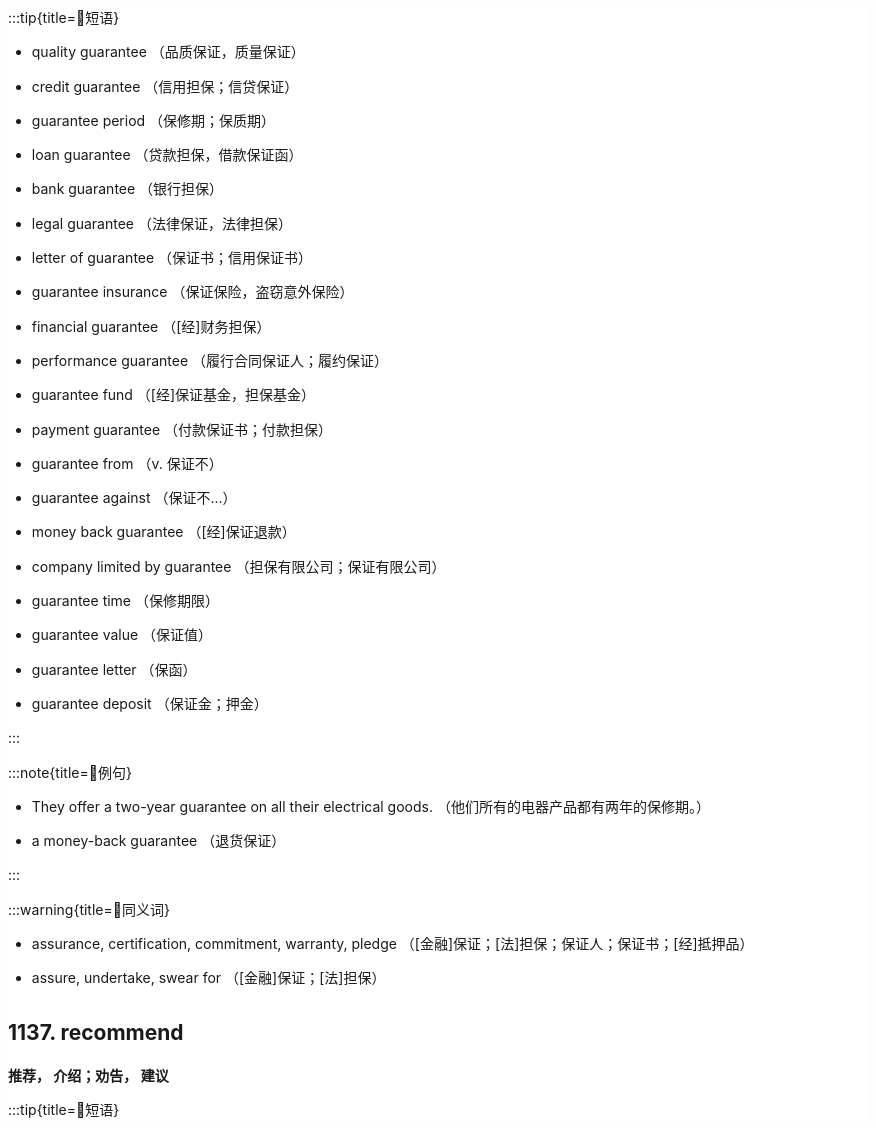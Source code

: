 :::tip{title=🤩短语}

- quality guarantee （品质保证，质量保证）

- credit guarantee （信用担保；信贷保证）

- guarantee period （保修期；保质期）

- loan guarantee （贷款担保，借款保证函）

- bank guarantee （银行担保）

- legal guarantee （法律保证，法律担保）

- letter of guarantee （保证书；信用保证书）

- guarantee insurance （保证保险，盗窃意外保险）

- financial guarantee （[经]财务担保）

- performance guarantee （履行合同保证人；履约保证）

- guarantee fund （[经]保证基金，担保基金）

- payment guarantee （付款保证书；付款担保）

- guarantee from （v. 保证不）

- guarantee against （保证不…）

- money back guarantee （[经]保证退款）

- company limited by guarantee （担保有限公司；保证有限公司）

- guarantee time （保修期限）

- guarantee value （保证值）

- guarantee letter （保函）

- guarantee deposit （保证金；押金）

:::

:::note{title=🎤例句}

- They offer a two-year guarantee on all their electrical goods. （他们所有的电器产品都有两年的保修期。）

- a money-back guarantee （退货保证）

:::

:::warning{title=🤔同义词}

- assurance, certification, commitment, warranty, pledge （[金融]保证；[法]担保；保证人；保证书；[经]抵押品）

- assure, undertake, swear for （[金融]保证；[法]担保）


## 1137. recommend

**推荐， 介绍；劝告， 建议**

:::tip{title=🤩短语}
